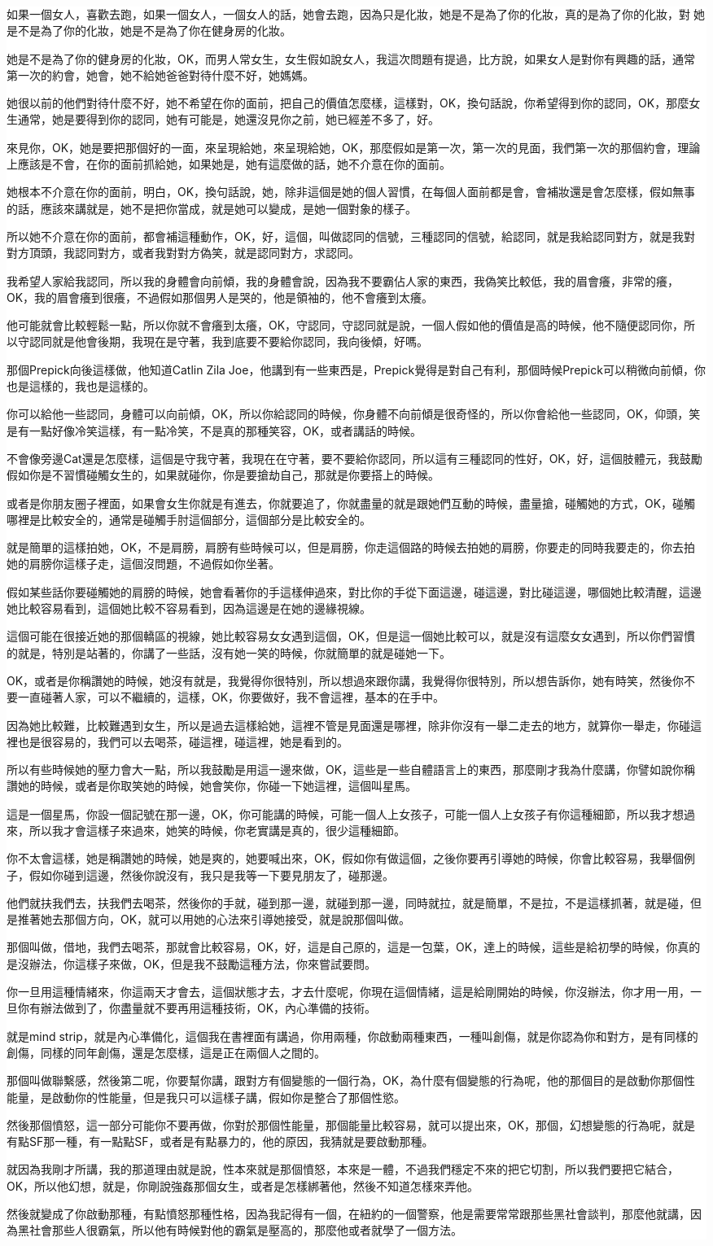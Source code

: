 如果一個女人，喜歡去跑，如果一個女人，一個女人的話，她會去跑，因為只是化妝，她是不是為了你的化妝，真的是為了你的化妝，對 她是不是為了你的化妝，她是不是為了你在健身房的化妝。

她是不是為了你的健身房的化妝，OK，而男人常女生，女生假如說女人，我這次問題有提過，比方說，如果女人是對你有興趣的話，通常第一次的約會，她會，她不給她爸爸對待什麼不好，她媽媽。

她很以前的他們對待什麼不好，她不希望在你的面前，把自己的價值怎麼樣，這樣對，OK，換句話說，你希望得到你的認同，OK，那麼女生通常，她是要得到你的認同，她有可能是，她還沒見你之前，她已經差不多了，好。

來見你，OK，她是要把那個好的一面，來呈現給她，來呈現給她，OK，那麼假如是第一次，第一次的見面，我們第一次的那個約會，理論上應該是不會，在你的面前抓給她，如果她是，她有這麼做的話，她不介意在你的面前。

她根本不介意在你的面前，明白，OK，換句話說，她，除非這個是她的個人習慣，在每個人面前都是會，會補妝還是會怎麼樣，假如無事的話，應該來講就是，她不是把你當成，就是她可以變成，是她一個對象的樣子。

所以她不介意在你的面前，都會補這種動作，OK，好，這個，叫做認同的信號，三種認同的信號，給認同，就是我給認同對方，就是我對對方頂頭，我認同對方，或者我對對方偽笑，就是認同對方，求認同。

我希望人家給我認同，所以我的身體會向前傾，我的身體會說，因為我不要霸佔人家的東西，我偽笑比較低，我的眉會癢，非常的癢，OK，我的眉會癢到很癢，不過假如那個男人是哭的，他是領袖的，他不會癢到太癢。

他可能就會比較輕鬆一點，所以你就不會癢到太癢，OK，守認同，守認同就是說，一個人假如他的價值是高的時候，他不隨便認同你，所以守認同就是他會後期，我現在是守著，我到底要不要給你認同，我向後傾，好嗎。

那個Prepick向後這樣做，他知道Catlin Zila Joe，他講到有一些東西是，Prepick覺得是對自己有利，那個時候Prepick可以稍微向前傾，你也是這樣的，我也是這樣的。

你可以給他一些認同，身體可以向前傾，OK，所以你給認同的時候，你身體不向前傾是很奇怪的，所以你會給他一些認同，OK，仰頭，笑是有一點好像冷笑這樣，有一點冷笑，不是真的那種笑容，OK，或者講話的時候。

不會像旁邊Cat還是怎麼樣，這個是守我守著，我現在在守著，要不要給你認同，所以這有三種認同的性好，OK，好，這個肢體元，我鼓勵假如你是不習慣碰觸女生的，如果就碰你，你是要搶劫自己，那就是你要搭上的時候。

或者是你朋友圈子裡面，如果會女生你就是有進去，你就要追了，你就盡量的就是跟她們互動的時候，盡量搶，碰觸她的方式，OK，碰觸哪裡是比較安全的，通常是碰觸手肘這個部分，這個部分是比較安全的。

就是簡單的這樣拍她，OK，不是肩膀，肩膀有些時候可以，但是肩膀，你走這個路的時候去拍她的肩膀，你要走的同時我要走的，你去拍她的肩膀你這樣子走，這個沒問題，不過假如你坐著。

假如某些話你要碰觸她的肩膀的時候，她會看著你的手這樣伸過來，對比你的手從下面這邊，碰這邊，對比碰這邊，哪個她比較清醒，這邊她比較容易看到，這個她比較不容易看到，因為這邊是在她的邊緣視線。

這個可能在很接近她的那個轎區的視線，她比較容易女女遇到這個，OK，但是這一個她比較可以，就是沒有這麼女女遇到，所以你們習慣的就是，特別是站著的，你講了一些話，沒有她一笑的時候，你就簡單的就是碰她一下。

OK，或者是你稱讚她的時候，她沒有就是，我覺得你很特別，所以想過來跟你講，我覺得你很特別，所以想告訴你，她有時笑，然後你不要一直碰著人家，可以不繼續的，這樣，OK，你要做好，我不會這裡，基本的在手中。

因為她比較難，比較難遇到女生，所以是過去這樣給她，這裡不管是見面還是哪裡，除非你沒有一舉二走去的地方，就算你一舉走，你碰這裡也是很容易的，我們可以去喝茶，碰這裡，碰這裡，她是看到的。

所以有些時候她的壓力會大一點，所以我鼓勵是用這一邊來做，OK，這些是一些自體語言上的東西，那麼剛才我為什麼講，你譬如說你稱讚她的時候，或者是你取笑她的時候，她會笑你，你碰一下她這裡，這個叫星馬。

這是一個星馬，你設一個記號在那一邊，OK，你可能講的時候，可能一個人上女孩子，可能一個人上女孩子有你這種細節，所以我才想過來，所以我才會這樣子來過來，她笑的時候，你老實講是真的，很少這種細節。

你不太會這樣，她是稱讚她的時候，她是爽的，她要喊出來，OK，假如你有做這個，之後你要再引導她的時候，你會比較容易，我舉個例子，假如你碰到這邊，然後你說沒有，我只是我等一下要見朋友了，碰那邊。

他們就扶我們去，扶我們去喝茶，然後你的手就，碰到那一邊，就碰到那一邊，同時就拉，就是簡單，不是拉，不是這樣抓著，就是碰，但是推著她去那個方向，OK，就可以用她的心法來引導她接受，就是說那個叫做。

那個叫做，借地，我們去喝茶，那就會比較容易，OK，好，這是自己原的，這是一包葉，OK，達上的時候，這些是給初學的時候，你真的是沒辦法，你這樣子來做，OK，但是我不鼓勵這種方法，你來嘗試要問。

你一旦用這種情緒來，你這兩天才會去，這個狀態才去，才去什麼呢，你現在這個情緒，這是給剛開始的時候，你沒辦法，你才用一用，一旦你有辦法做到了，你盡量就不要再用這種技術，OK，內心準備的技術。

就是mind strip，就是內心準備化，這個我在書裡面有講過，你用兩種，你啟動兩種東西，一種叫創傷，就是你認為你和對方，是有同樣的創傷，同樣的同年創傷，還是怎麼樣，這是正在兩個人之間的。

那個叫做聯繫感，然後第二呢，你要幫你講，跟對方有個變態的一個行為，OK，為什麼有個變態的行為呢，他的那個目的是啟動你那個性能量，是啟動你的性能量，但是我只可以這樣子講，假如你是整合了那個性慾。

然後那個憤怒，這一部分可能你不要再做，你對於那個性能量，那個能量比較容易，就可以提出來，OK，那個，幻想變態的行為呢，就是有點SF那一種，有一點點SF，或者是有點暴力的，他的原因，我猜就是要啟動那種。

就因為我剛才所講，我的那道理由就是說，性本來就是那個憤怒，本來是一體，不過我們穩定不來的把它切割，所以我們要把它結合，OK，所以他幻想，就是，你剛說強姦那個女生，或者是怎樣綁著他，然後不知道怎樣來弄他。

然後就變成了你啟動那種，有點憤怒那種性格，因為我記得有一個，在紐約的一個警察，他是需要常常跟那些黑社會談判，那麼他就講，因為黑社會那些人很霸氣，所以他有時候對他的霸氣是壓高的，那麼他或者就學了一個方法。
